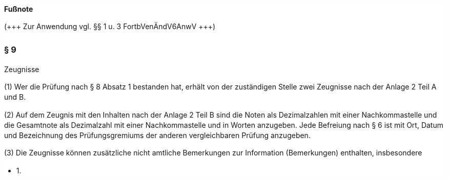 </div>

</div>

</div>

</div>

<div>

  
**Fußnote**

<div class="jnhtml">

<div>

<div class="jurAbsatz">

(+++ Zur Anwendung vgl. §§ 1 u. 3 FortbVenÄndV6AnwV +++)

</div>

</div>

</div>

</div>

<span id="BJNR247600007BJNE001600128.html"></span>

### § 9  
Zeugnisse

<div>

<div class="jnhtml">

<div>

<div class="jurAbsatz">

(1) Wer die Prüfung nach § 8 Absatz 1 bestanden hat, erhält von der
zuständigen Stelle zwei Zeugnisse nach der Anlage 2 Teil A und B.

</div>

<div class="jurAbsatz">

(2) Auf dem Zeugnis mit den Inhalten nach der Anlage 2 Teil B sind die
Noten als Dezimalzahlen mit einer Nachkommastelle und die Gesamtnote als
Dezimalzahl mit einer Nachkommastelle und in Worten anzugeben. Jede
Befreiung nach § 6 ist mit Ort, Datum und Bezeichnung des
Prüfungsgremiums der anderen vergleichbaren Prüfung anzugeben.

</div>

<div class="jurAbsatz">

(3) Die Zeugnisse können zusätzliche nicht amtliche Bemerkungen zur
Information (Bemerkungen) enthalten, insbesondere

  - 1\.
    